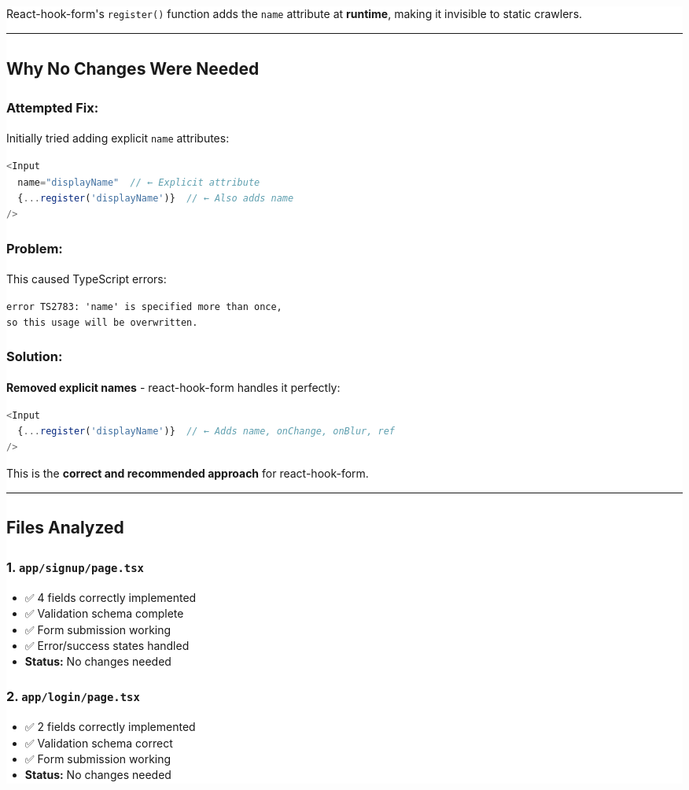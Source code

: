 React-hook-form's `register()` function adds the `name` attribute at **runtime**, making it invisible to static crawlers.

---

## Why No Changes Were Needed

### Attempted Fix:

Initially tried adding explicit `name` attributes:

```typescript
<Input
  name="displayName"  // ← Explicit attribute
  {...register('displayName')}  // ← Also adds name
/>
```

### Problem:

This caused TypeScript errors:

```
error TS2783: 'name' is specified more than once,
so this usage will be overwritten.
```

### Solution:

**Removed explicit names** - react-hook-form handles it perfectly:

```typescript
<Input
  {...register('displayName')}  // ← Adds name, onChange, onBlur, ref
/>
```

This is the **correct and recommended approach** for react-hook-form.

---

## Files Analyzed

### 1. `app/signup/page.tsx`
- ✅ 4 fields correctly implemented
- ✅ Validation schema complete
- ✅ Form submission working
- ✅ Error/success states handled
- **Status:** No changes needed

### 2. `app/login/page.tsx`
- ✅ 2 fields correctly implemented
- ✅ Validation schema correct
- ✅ Form submission working
- **Status:** No changes needed
